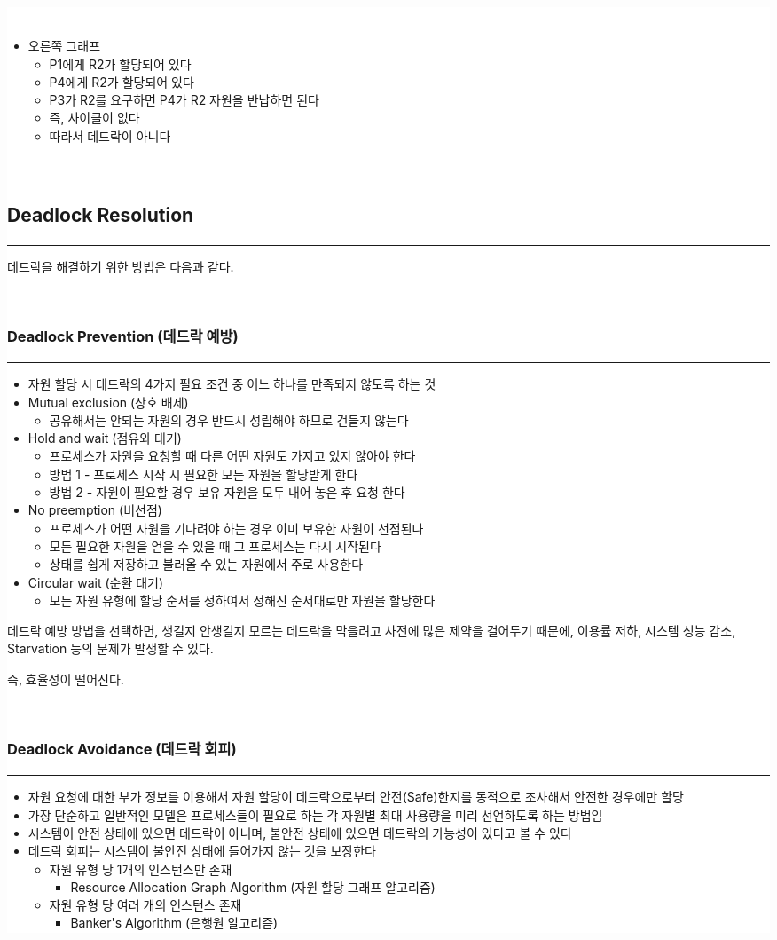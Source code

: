 <br />

- 오른쪽 그래프
  - P1에게 R2가 할당되어 있다
  - P4에게 R2가 할당되어 있다
  - P3가 R2를 요구하면 P4가 R2 자원을 반납하면 된다
  - 즉, 사이클이 없다
  - 따라서 데드락이 아니다

<br />

## Deadlock Resolution

---

데드락을 해결하기 위한 방법은 다음과 같다.

<br />

### Deadlock Prevention (데드락 예방)

--- 

- 자원 할당 시 데드락의 4가지 필요 조건 중 어느 하나를 만족되지 않도록 하는 것
- Mutual exclusion (상호 배제)
  - 공유해서는 안되는 자원의 경우 반드시 성립해야 하므로 건들지 않는다
- Hold and wait (점유와 대기)
  - 프로세스가 자원을 요청할 때 다른 어떤 자원도 가지고 있지 않아야 한다
  - 방법 1 - 프로세스 시작 시 필요한 모든 자원을 할당받게 한다
  - 방법 2 - 자원이 필요할 경우 보유 자원을 모두 내어 놓은 후 요청 한다
- No preemption (비선점)
  - 프로세스가 어떤 자원을 기다려야 하는 경우 이미 보유한 자원이 선점된다
  - 모든 필요한 자원을 얻을 수 있을 때 그 프로세스는 다시 시작된다
  - 상태를 쉽게 저장하고 불러올 수 있는 자원에서 주로 사용한다
- Circular wait (순환 대기)
  - 모든 자원 유형에 할당 순서를 정하여서 정해진 순서대로만 자원을 할당한다

데드락 예방 방법을 선택하면, 생길지 안생길지 모르는 데드락을 막을려고 사전에 많은 제약을 걸어두기 때문에, 이용률 저하, 시스템 성능 감소, Starvation 등의 문제가 발생할 수 있다.

즉, 효율성이 떨어진다.

<br />

### Deadlock Avoidance (데드락 회피)

---

- 자원 요청에 대한 부가 정보를 이용해서 자원 할당이 데드락으로부터 안전(Safe)한지를 동적으로 조사해서 안전한 경우에만 할당
- 가장 단순하고 일반적인 모델은 프로세스들이 필요로 하는 각 자원별 최대 사용량을 미리 선언하도록 하는 방법임
- 시스템이 안전 상태에 있으면 데드락이 아니며, 불안전 상태에 있으면 데드락의 가능성이 있다고 볼 수 있다
- 데드락 회피는 시스템이 불안전 상태에 들어가지 않는 것을 보장한다
  - 자원 유형 당 1개의 인스턴스만 존재
    - Resource Allocation Graph Algorithm (자원 할당 그래프 알고리즘)
  - 자원 유형 당 여러 개의 인스턴스 존재
    - Banker's Algorithm (은행원 알고리즘)
